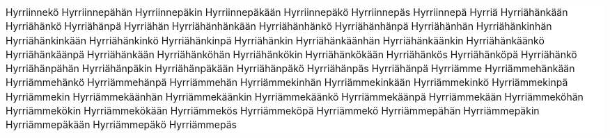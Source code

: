 Hyrriinnekö
Hyrriinnepähän
Hyrriinnepäkin
Hyrriinnepäkään
Hyrriinnepäkö
Hyrriinnepäs
Hyrriinnepä
Hyrriä
Hyrriähänkään
Hyrriähänkö
Hyrriähänpä
Hyrriähän
Hyrriähänhänkään
Hyrriähänhänkö
Hyrriähänhänpä
Hyrriähänhän
Hyrriähänkinhän
Hyrriähänkinkään
Hyrriähänkinkö
Hyrriähänkinpä
Hyrriähänkin
Hyrriähänkäänhän
Hyrriähänkäänkin
Hyrriähänkäänkö
Hyrriähänkäänpä
Hyrriähänkään
Hyrriähänköhän
Hyrriähänkökin
Hyrriähänkökään
Hyrriähänkös
Hyrriähänköpä
Hyrriähänkö
Hyrriähänpähän
Hyrriähänpäkin
Hyrriähänpäkään
Hyrriähänpäkö
Hyrriähänpäs
Hyrriähänpä
Hyrriämme
Hyrriämmehänkään
Hyrriämmehänkö
Hyrriämmehänpä
Hyrriämmehän
Hyrriämmekinhän
Hyrriämmekinkään
Hyrriämmekinkö
Hyrriämmekinpä
Hyrriämmekin
Hyrriämmekäänhän
Hyrriämmekäänkin
Hyrriämmekäänkö
Hyrriämmekäänpä
Hyrriämmekään
Hyrriämmeköhän
Hyrriämmekökin
Hyrriämmekökään
Hyrriämmekös
Hyrriämmeköpä
Hyrriämmekö
Hyrriämmepähän
Hyrriämmepäkin
Hyrriämmepäkään
Hyrriämmepäkö
Hyrriämmepäs